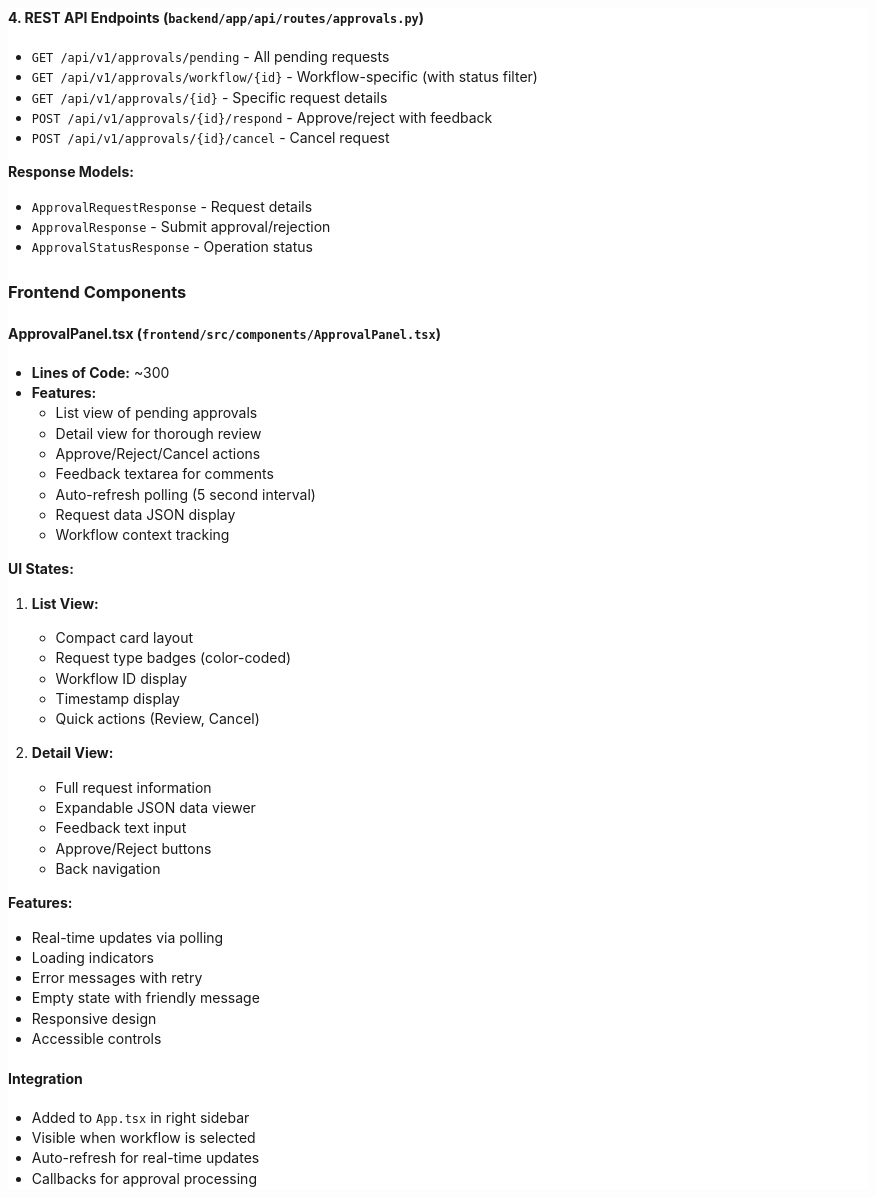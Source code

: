 #### 4. REST API Endpoints (`backend/app/api/routes/approvals.py`)
- `GET /api/v1/approvals/pending` - All pending requests
- `GET /api/v1/approvals/workflow/{id}` - Workflow-specific (with status filter)
- `GET /api/v1/approvals/{id}` - Specific request details
- `POST /api/v1/approvals/{id}/respond` - Approve/reject with feedback
- `POST /api/v1/approvals/{id}/cancel` - Cancel request

**Response Models:**
- `ApprovalRequestResponse` - Request details
- `ApprovalResponse` - Submit approval/rejection
- `ApprovalStatusResponse` - Operation status

### Frontend Components

#### ApprovalPanel.tsx (`frontend/src/components/ApprovalPanel.tsx`)
- **Lines of Code:** ~300
- **Features:**
  - List view of pending approvals
  - Detail view for thorough review
  - Approve/Reject/Cancel actions
  - Feedback textarea for comments
  - Auto-refresh polling (5 second interval)
  - Request data JSON display
  - Workflow context tracking

**UI States:**
1. **List View:**
   - Compact card layout
   - Request type badges (color-coded)
   - Workflow ID display
   - Timestamp display
   - Quick actions (Review, Cancel)

2. **Detail View:**
   - Full request information
   - Expandable JSON data viewer
   - Feedback text input
   - Approve/Reject buttons
   - Back navigation

**Features:**
- Real-time updates via polling
- Loading indicators
- Error messages with retry
- Empty state with friendly message
- Responsive design
- Accessible controls

#### Integration
- Added to `App.tsx` in right sidebar
- Visible when workflow is selected
- Auto-refresh for real-time updates
- Callbacks for approval processing
